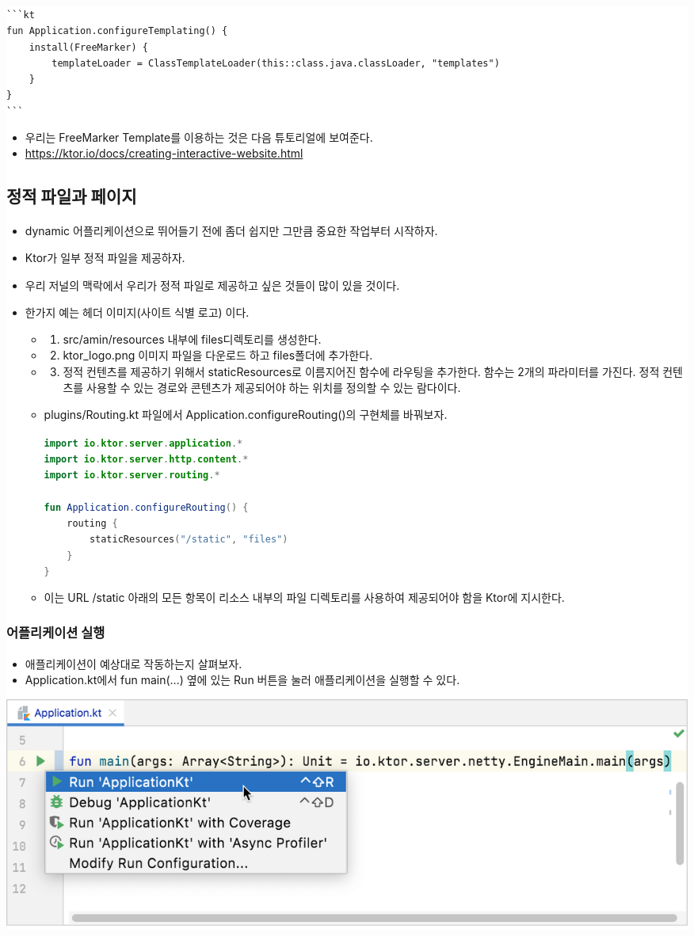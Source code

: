     ```kt
    fun Application.configureTemplating() {
        install(FreeMarker) {
            templateLoader = ClassTemplateLoader(this::class.java.classLoader, "templates")
        }
    }
    ```
  - 우리는 FreeMarker Template를 이용하는 것은 다음 튜토리얼에 보여준다. 
  - https://ktor.io/docs/creating-interactive-website.html

## 정적 파일과 페이지 

- dynamic 어플리케이션으로 뛰어들기 전에 좀더 쉽지만 그만큼 중요한 작업부터 시작하자. 
- Ktor가 일부 정적 파일을 제공하자. 
- 우리 저널의 맥락에서 우리가 정적 파일로 제공하고 싶은 것들이 많이 있을 것이다. 
- 한가지 예는 헤더 이미지(사이트 식별 로고) 이다. 

  - 1. src/amin/resources 내부에 files디렉토리를 생성한다. 
  - 2. ktor_logo.png 이미지 파일을 다운로드 하고 files폴더에 추가한다. 
  - 3. 정적 컨텐츠를 제공하기 위해서 staticResources로 이름지어진 함수에 라우팅을 추가한다. 함수는 2개의 파라미터를 가진다. 정적 컨텐츠를 사용할 수 있는 경로와 콘텐츠가 제공되어야 하는 위치를 정의할 수 있는 람다이다. 

  - plugins/Routing.kt 파일에서 Application.configureRouting()의 구현체를 바꿔보자. 

    ```kt
    import io.ktor.server.application.*
    import io.ktor.server.http.content.*
    import io.ktor.server.routing.*

    fun Application.configureRouting() {
        routing {
            staticResources("/static", "files")
        }
    }
    ```

  - 이는 URL /static 아래의 모든 항목이 리소스 내부의 파일 디렉토리를 사용하여 제공되어야 함을 Ktor에 지시한다. 

### 어플리케이션 실행 

- 애플리케이션이 예상대로 작동하는지 살펴보자. 
- Application.kt에서 fun main(...) 옆에 있는 Run 버튼을 눌러 애플리케이션을 실행할 수 있다. 

![run-app](./imgs/run-app.png)
